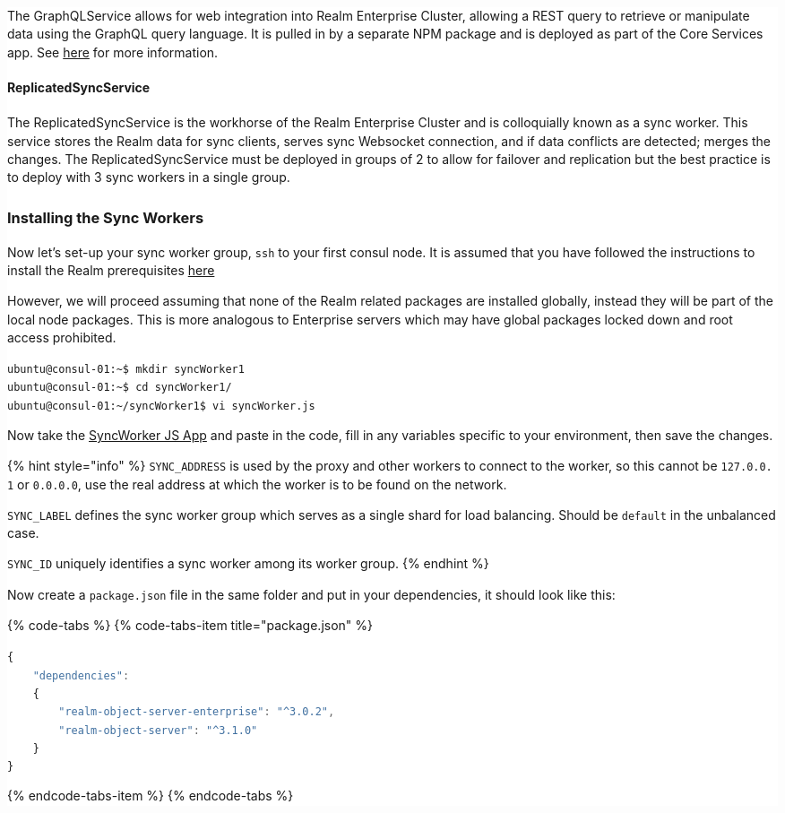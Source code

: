 The GraphQLService allows for web integration into Realm Enterprise Cluster, allowing a REST query to retrieve or manipulate data using the GraphQL query language. It is pulled in by a separate NPM package and is deployed as part of the Core Services app. See [here](../../customize/web-integration.md) for more information.

#### ReplicatedSyncService

The ReplicatedSyncService is the workhorse of the Realm Enterprise Cluster and is colloquially known as a sync worker. This service stores the Realm data for sync clients, serves sync Websocket connection, and if data conflicts are detected; merges the changes. The ReplicatedSyncService must be deployed in groups of 2 to allow for failover and replication but the best practice is to deploy with 3 sync workers in a single group.

### Installing the Sync Workers 

Now let’s set-up your sync worker group, `ssh` to your first consul node. It is assumed that you have followed the instructions to install the Realm prerequisites [here]()

However, we will proceed assuming that none of the Realm related packages are installed globally, instead they will be part of the local node packages. This is more analogous to Enterprise servers which may have global packages locked down and root access prohibited.

```bash
ubuntu@consul-01:~$ mkdir syncWorker1
ubuntu@consul-01:~$ cd syncWorker1/
ubuntu@consul-01:~/syncWorker1$ vi syncWorker.js
```

Now take the [SyncWorker JS App](https://gist.github.com/ianpward/4b1d51f0c6b5c8eca086172af9f69a0e) and paste in the code, fill in any variables specific to your environment, then save the changes.

{% hint style="info" %}
`SYNC_ADDRESS` is used by the proxy and other workers to connect to the worker, so this cannot be `127.0.0.1` or `0.0.0.0`, use the real address at which the worker is to be found on the network.

`SYNC_LABEL` defines the sync worker group which serves as a single shard for load balancing. Should be `default` in the unbalanced case.

`SYNC_ID` uniquely identifies a sync worker among its worker group.
{% endhint %}

Now create a `package.json` file in the same folder and put in your dependencies, it should look like this:

{% code-tabs %}
{% code-tabs-item title="package.json" %}
```javascript
{ 
    "dependencies": 
    { 
        "realm-object-server-enterprise": "^3.0.2",
        "realm-object-server": "^3.1.0"
    } 
}
```
{% endcode-tabs-item %}
{% endcode-tabs %}
